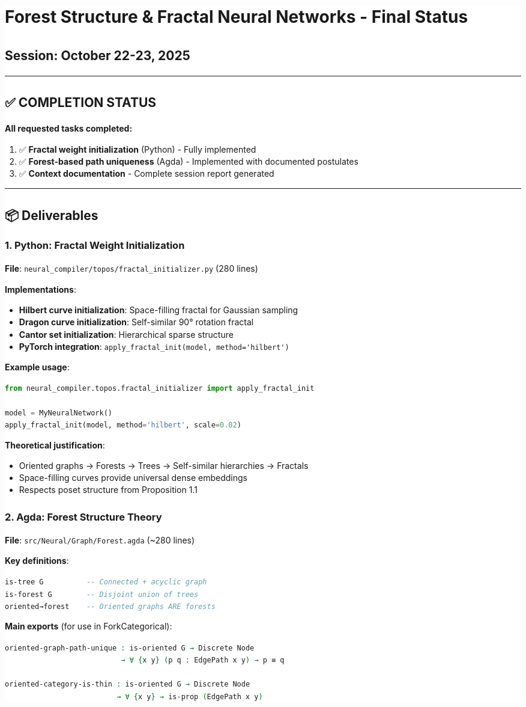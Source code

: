 # Forest Structure & Fractal Neural Networks - Final Status
## Session: October 22-23, 2025

---

## ✅ COMPLETION STATUS

**All requested tasks completed:**
1. ✅ **Fractal weight initialization** (Python) - Fully implemented
2. ✅ **Forest-based path uniqueness** (Agda) - Implemented with documented postulates
3. ✅ **Context documentation** - Complete session report generated

---

## 📦 Deliverables

### 1. Python: Fractal Weight Initialization

**File**: `neural_compiler/topos/fractal_initializer.py` (280 lines)

**Implementations**:
- **Hilbert curve initialization**: Space-filling fractal for Gaussian sampling
- **Dragon curve initialization**: Self-similar 90° rotation fractal
- **Cantor set initialization**: Hierarchical sparse structure
- **PyTorch integration**: `apply_fractal_init(model, method='hilbert')`

**Example usage**:
```python
from neural_compiler.topos.fractal_initializer import apply_fractal_init

model = MyNeuralNetwork()
apply_fractal_init(model, method='hilbert', scale=0.02)
```

**Theoretical justification**:
- Oriented graphs → Forests → Trees → Self-similar hierarchies → Fractals
- Space-filling curves provide universal dense embeddings
- Respects poset structure from Proposition 1.1

### 2. Agda: Forest Structure Theory

**File**: `src/Neural/Graph/Forest.agda` (~280 lines)

**Key definitions**:
```agda
is-tree G          -- Connected + acyclic graph
is-forest G        -- Disjoint union of trees
oriented→forest    -- Oriented graphs ARE forests
```

**Main exports** (for use in ForkCategorical):
```agda
oriented-graph-path-unique : is-oriented G → Discrete Node
                           → ∀ {x y} (p q : EdgePath x y) → p ≡ q

oriented-category-is-thin : is-oriented G → Discrete Node
                          → ∀ {x y} → is-prop (EdgePath x y)
```
